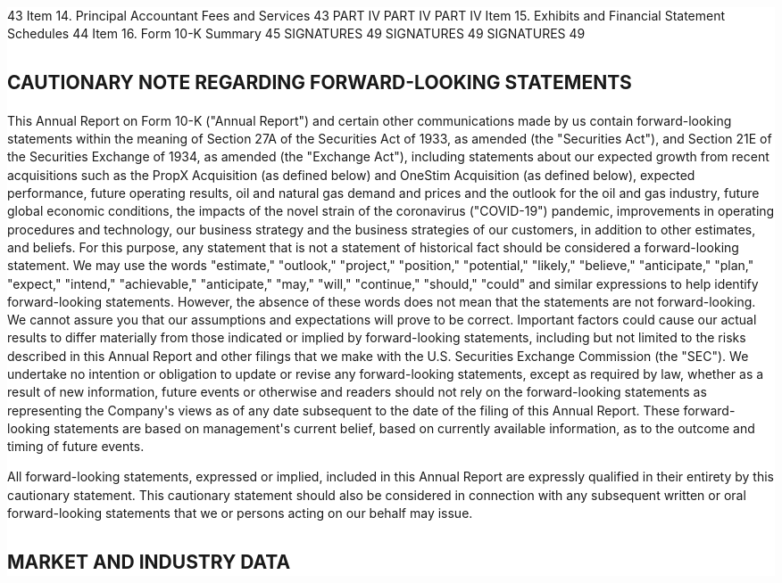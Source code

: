 <td>43</td>
</tr>
<tr>
<td>Item 14.</td>
<td>Principal Accountant Fees and Services</td>
<td>43</td>
</tr>
<tr>
<td>PART IV</td>
<td>PART IV</td>
<td>PART IV</td>
</tr>
<tr>
<td>Item 15.</td>
<td>Exhibits and Financial Statement Schedules</td>
<td>44</td>
</tr>
<tr>
<td>Item 16.</td>
<td>Form 10-K Summary</td>
<td>45</td>
</tr>
<tr>
<td>SIGNATURES 49</td>
<td>SIGNATURES 49</td>
<td>SIGNATURES 49</td>
</tr>
</tbody>
</table>
<h2>CAUTIONARY NOTE REGARDING FORWARD-LOOKING STATEMENTS</h2>
<p>This Annual Report on Form 10-K ("Annual Report") and certain other communications made by us contain forward-looking statements within the meaning of Section 27A of the Securities Act of 1933, as amended (the "Securities Act"), and Section 21E of the Securities Exchange of 1934, as amended (the "Exchange Act"), including statements about our expected growth from recent acquisitions such as the PropX Acquisition (as defined below) and OneStim Acquisition (as defined below), expected performance, future operating results, oil and natural gas demand and prices and the outlook for the oil and gas industry, future global economic conditions, the impacts of the novel strain of the coronavirus ("COVID-19") pandemic, improvements in operating procedures and technology, our business strategy and the business strategies of our customers, in addition to other estimates, and beliefs. For this purpose, any statement that is not a statement of historical fact should be considered a forward-looking statement. We may use the words "estimate," "outlook," "project," "position," "potential," "likely," "believe," "anticipate," "plan," "expect," "intend," "achievable," "anticipate," "may," "will," "continue," "should," "could" and similar expressions to help identify forward-looking statements. However, the absence of these words does not mean that the statements are not forward-looking. We cannot assure you that our assumptions and expectations will prove to be correct. Important factors could cause our actual results to differ materially from those indicated or implied by forward-looking statements, including but not limited to the risks described in this Annual Report and other filings that we make with the U.S. Securities Exchange Commission (the "SEC"). We undertake no intention or obligation to update or revise any forward-looking statements, except as required by law, whether as a result of new information, future events or otherwise and readers should not rely on the forward-looking statements as representing the Company's views as of any date subsequent to the date of the filing of this Annual Report. These forward-looking statements are based on management's current belief, based on currently available information, as to the outcome and timing of future events.</p>
<p>All forward-looking statements, expressed or implied, included in this Annual Report are expressly qualified in their entirety by this cautionary statement. This cautionary statement should also be considered in connection with any subsequent written or oral forward-looking statements that we or persons acting on our behalf may issue.</p>
<h2>MARKET AND INDUSTRY DATA</h2>